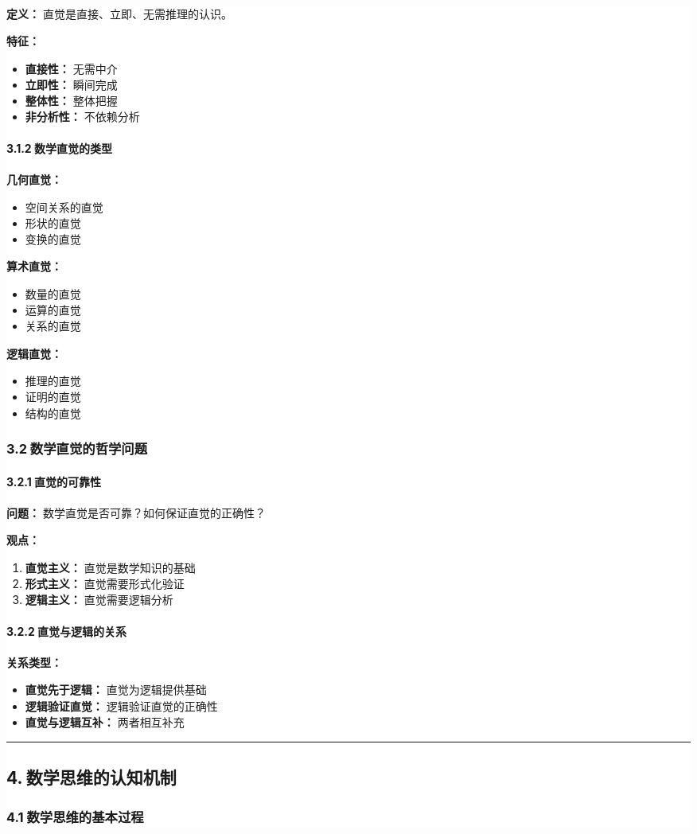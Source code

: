 **定义：**
直觉是直接、立即、无需推理的认识。

**特征：**

- **直接性：** 无需中介
- **立即性：** 瞬间完成
- **整体性：** 整体把握
- **非分析性：** 不依赖分析

#### 3.1.2 数学直觉的类型

**几何直觉：**

- 空间关系的直觉
- 形状的直觉
- 变换的直觉

**算术直觉：**

- 数量的直觉
- 运算的直觉
- 关系的直觉

**逻辑直觉：**

- 推理的直觉
- 证明的直觉
- 结构的直觉

### 3.2 数学直觉的哲学问题

#### 3.2.1 直觉的可靠性

**问题：**
数学直觉是否可靠？如何保证直觉的正确性？

**观点：**

1. **直觉主义：** 直觉是数学知识的基础
2. **形式主义：** 直觉需要形式化验证
3. **逻辑主义：** 直觉需要逻辑分析

#### 3.2.2 直觉与逻辑的关系

**关系类型：**

- **直觉先于逻辑：** 直觉为逻辑提供基础
- **逻辑验证直觉：** 逻辑验证直觉的正确性
- **直觉与逻辑互补：** 两者相互补充

---

## 4. 数学思维的认知机制

### 4.1 数学思维的基本过程

